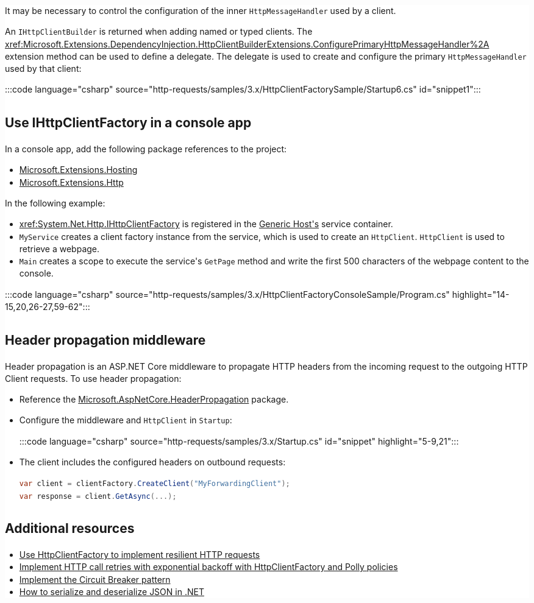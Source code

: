 It may be necessary to control the configuration of the inner `HttpMessageHandler` used by a client.

An `IHttpClientBuilder` is returned when adding named or typed clients. The <xref:Microsoft.Extensions.DependencyInjection.HttpClientBuilderExtensions.ConfigurePrimaryHttpMessageHandler%2A> extension method can be used to define a delegate. The delegate is used to create and configure the primary `HttpMessageHandler` used by that client:

:::code language="csharp" source="http-requests/samples/3.x/HttpClientFactorySample/Startup6.cs" id="snippet1":::

## Use IHttpClientFactory in a console app

In a console app, add the following package references to the project:

* [Microsoft.Extensions.Hosting](https://www.nuget.org/packages/Microsoft.Extensions.Hosting)
* [Microsoft.Extensions.Http](https://www.nuget.org/packages/Microsoft.Extensions.Http)

In the following example:

* <xref:System.Net.Http.IHttpClientFactory> is registered in the [Generic Host's](xref:fundamentals/host/generic-host) service container.
* `MyService` creates a client factory instance from the service, which is used to create an `HttpClient`. `HttpClient` is used to retrieve a webpage.
* `Main` creates a scope to execute the service's `GetPage` method and write the first 500 characters of the webpage content to the console.

:::code language="csharp" source="http-requests/samples/3.x/HttpClientFactoryConsoleSample/Program.cs" highlight="14-15,20,26-27,59-62":::

## Header propagation middleware

Header propagation is an ASP.NET Core middleware to propagate HTTP headers from the incoming request to the outgoing HTTP Client requests. To use header propagation:

* Reference the [Microsoft.AspNetCore.HeaderPropagation](https://www.nuget.org/packages/Microsoft.AspNetCore.HeaderPropagation) package.
* Configure the middleware and `HttpClient` in `Startup`:

  :::code language="csharp" source="http-requests/samples/3.x/Startup.cs" id="snippet" highlight="5-9,21":::

* The client includes the configured headers on outbound requests:

  ```csharp
  var client = clientFactory.CreateClient("MyForwardingClient");
  var response = client.GetAsync(...);
  ```

## Additional resources

* [Use HttpClientFactory to implement resilient HTTP requests](/dotnet/standard/microservices-architecture/implement-resilient-applications/use-httpclientfactory-to-implement-resilient-http-requests)
* [Implement HTTP call retries with exponential backoff with HttpClientFactory and Polly policies](/dotnet/standard/microservices-architecture/implement-resilient-applications/implement-http-call-retries-exponential-backoff-polly)
* [Implement the Circuit Breaker pattern](/dotnet/standard/microservices-architecture/implement-resilient-applications/implement-circuit-breaker-pattern)
* [How to serialize and deserialize JSON in .NET](/dotnet/standard/serialization/system-text-json-how-to)
